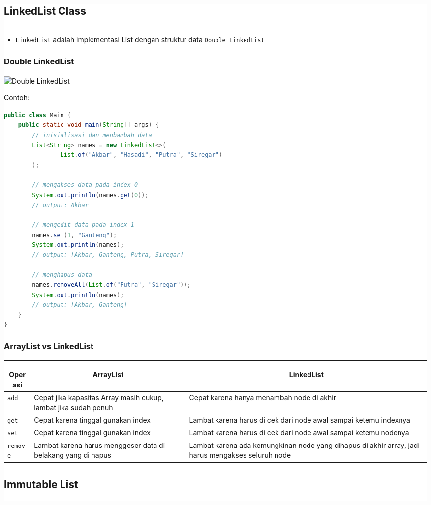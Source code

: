 ## <span name="linkedlist-class" href="#daftar-isi">LinkedList Class</span>

---

- `LinkedList` adalah implementasi List dengan struktur data `Double LinkedList`

### Double LinkedList

![Double LinkedList](https://user-images.githubusercontent.com/69947442/127863079-98ff3ab3-9956-4ae4-9217-6f188b402d1f.png)

Contoh:

```java
public class Main {
    public static void main(String[] args) {
        // inisialisasi dan menbambah data
        List<String> names = new LinkedList<>(
                List.of("Akbar", "Hasadi", "Putra", "Siregar")
        );

        // mengakses data pada index 0
        System.out.println(names.get(0));
        // output: Akbar

        // mengedit data pada index 1
        names.set(1, "Ganteng");
        System.out.println(names);
        // output: [Akbar, Ganteng, Putra, Siregar]

        // menghapus data
        names.removeAll(List.of("Putra", "Siregar"));
        System.out.println(names);
        // output: [Akbar, Ganteng]
    }
}
``` 

### ArrayList vs LinkedList

---

|Operasi|ArrayList|LinkedList|
|-------|---------|----------|
|`add`|Cepat jika kapasitas Array masih cukup, lambat jika sudah penuh|Cepat karena hanya menambah node di akhir|
|`get`|Cepat karena tinggal gunakan index|Lambat karena harus di cek dari node awal sampai ketemu indexnya|
|`set`|Cepat karena tinggal gunakan index|Lambat karena harus di cek dari node awal sampai ketemu nodenya|
|`remove`|Lambat karena harus menggeser data di belakang yang di hapus|Lambat karena ada kemungkinan node yang dihapus di akhir array, jadi harus mengakses seluruh node|

## <span name="immutable-list" href="#daftar-isi">Immutable List</span>

---